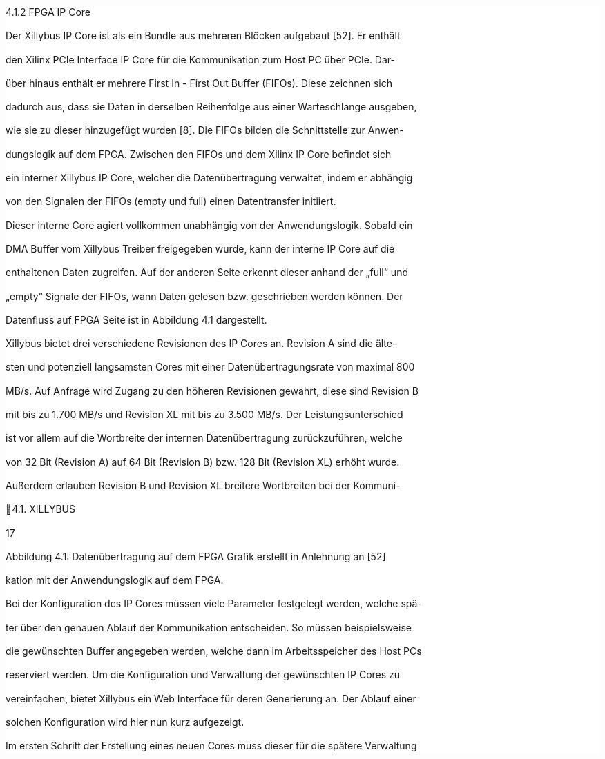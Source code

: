 4.1.2 FPGA IP Core

Der Xillybus IP Core ist als ein Bundle aus mehreren Blöcken aufgebaut [52]. Er enthält

den Xilinx PCIe Interface IP Core für die Kommunikation zum Host PC über PCIe. Dar-

über hinaus enthält er mehrere First In - First Out Buﬀer (FIFOs). Diese zeichnen sich

dadurch aus, dass sie Daten in derselben Reihenfolge aus einer Warteschlange ausgeben,

wie sie zu dieser hinzugefügt wurden [8]. Die FIFOs bilden die Schnittstelle zur Anwen-

dungslogik auf dem FPGA. Zwischen den FIFOs und dem Xilinx IP Core beﬁndet sich

ein interner Xillybus IP Core, welcher die Datenübertragung verwaltet, indem er abhängig

von den Signalen der FIFOs (empty und full) einen Datentransfer initiiert.

Dieser interne Core agiert vollkommen unabhängig von der Anwendungslogik. Sobald ein

DMA Buﬀer vom Xillybus Treiber freigegeben wurde, kann der interne IP Core auf die

enthaltenen Daten zugreifen. Auf der anderen Seite erkennt dieser anhand der „full“ und

„empty“ Signale der FIFOs, wann Daten gelesen bzw. geschrieben werden können. Der

Datenﬂuss auf FPGA Seite ist in Abbildung 4.1 dargestellt.

Xillybus bietet drei verschiedene Revisionen des IP Cores an. Revision A sind die älte-

sten und potenziell langsamsten Cores mit einer Datenübertragungsrate von maximal 800

MB/s. Auf Anfrage wird Zugang zu den höheren Revisionen gewährt, diese sind Revision B

mit bis zu 1.700 MB/s und Revision XL mit bis zu 3.500 MB/s. Der Leistungsunterschied

ist vor allem auf die Wortbreite der internen Datenübertragung zurückzuführen, welche

von 32 Bit (Revision A) auf 64 Bit (Revision B) bzw. 128 Bit (Revision XL) erhöht wurde.

Außerdem erlauben Revision B und Revision XL breitere Wortbreiten bei der Kommuni-

4.1. XILLYBUS

17

Abbildung 4.1: Datenübertragung auf dem FPGA
Graﬁk erstellt in Anlehnung an [52]

kation mit der Anwendungslogik auf dem FPGA.

Bei der Konﬁguration des IP Cores müssen viele Parameter festgelegt werden, welche spä-

ter über den genauen Ablauf der Kommunikation entscheiden. So müssen beispielsweise

die gewünschten Buﬀer angegeben werden, welche dann im Arbeitsspeicher des Host PCs

reserviert werden. Um die Konﬁguration und Verwaltung der gewünschten IP Cores zu

vereinfachen, bietet Xillybus ein Web Interface für deren Generierung an. Der Ablauf einer

solchen Konﬁguration wird hier nun kurz aufgezeigt.

Im ersten Schritt der Erstellung eines neuen Cores muss dieser für die spätere Verwaltung
